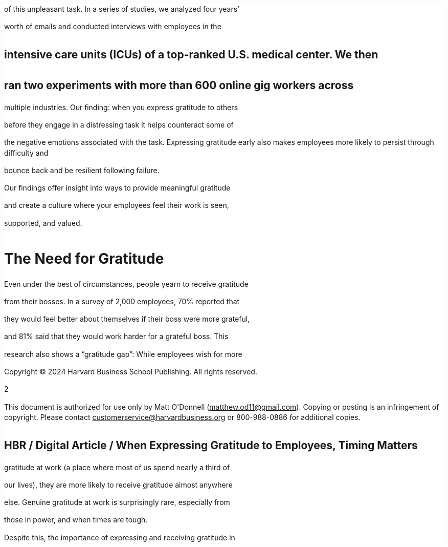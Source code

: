 of this unpleasant task. In a series of studies, we analyzed four years’

worth of emails and conducted interviews with employees in the

## intensive care units (ICUs) of a top-ranked U.S. medical center. We then

## ran two experiments with more than 600 online gig workers across

multiple industries. Our ﬁnding: when you express gratitude to others

before they engage in a distressing task it helps counteract some of

the negative emotions associated with the task. Expressing gratitude early also makes employees more likely to persist through diﬃculty and

bounce back and be resilient following failure.

Our ﬁndings oﬀer insight into ways to provide meaningful gratitude

and create a culture where your employees feel their work is seen,

supported, and valued.

# The Need for Gratitude

Even under the best of circumstances, people yearn to receive gratitude

from their bosses. In a survey of 2,000 employees, 70% reported that

they would feel better about themselves if their boss were more grateful,

and 81% said that they would work harder for a grateful boss. This

research also shows a “gratitude gap”: While employees wish for more

Copyright © 2024 Harvard Business School Publishing. All rights reserved.

2

This document is authorized for use only by Matt O'Donnell (matthew.od11@gmail.com). Copying or posting is an infringement of copyright. Please contact customerservice@harvardbusiness.org or 800-988-0886 for additional copies.

## HBR / Digital Article / When Expressing Gratitude to Employees, Timing Matters

gratitude at work (a place where most of us spend nearly a third of

our lives), they are more likely to receive gratitude almost anywhere

else. Genuine gratitude at work is surprisingly rare, especially from

those in power, and when times are tough.

Despite this, the importance of expressing and receiving gratitude in
